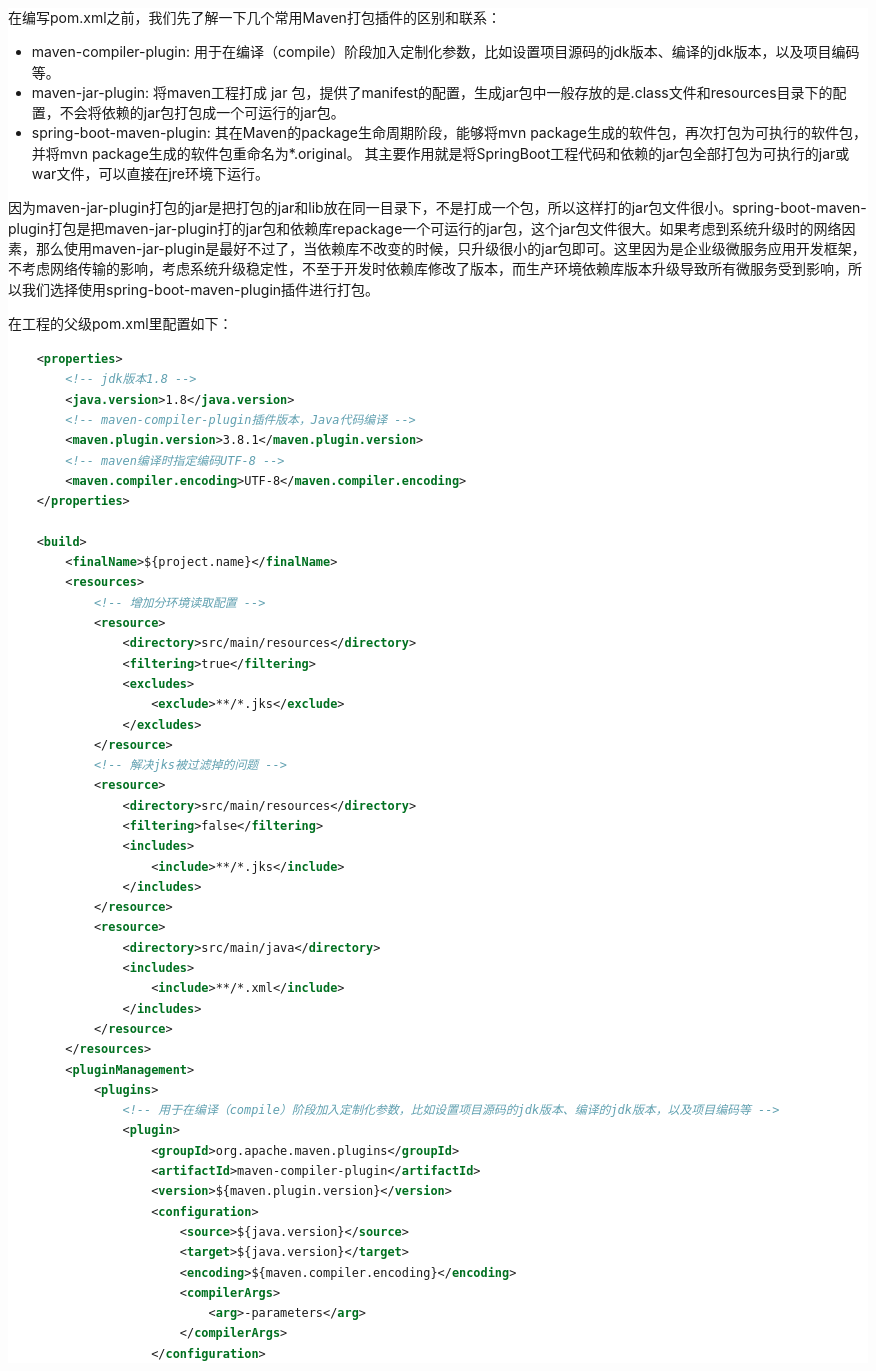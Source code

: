 在编写pom.xml之前，我们先了解一下几个常用Maven打包插件的区别和联系：

- maven-compiler-plugin: 用于在编译（compile）阶段加入定制化参数，比如设置项目源码的jdk版本、编译的jdk版本，以及项目编码等。
- maven-jar-plugin: 将maven工程打成 jar 包，提供了manifest的配置，生成jar包中一般存放的是.class文件和resources目录下的配置，不会将依赖的jar包打包成一个可运行的jar包。
- spring-boot-maven-plugin: 其在Maven的package生命周期阶段，能够将mvn package生成的软件包，再次打包为可执行的软件包，并将mvn package生成的软件包重命名为*.original。 其主要作用就是将SpringBoot工程代码和依赖的jar包全部打包为可执行的jar或war文件，可以直接在jre环境下运行。

因为maven-jar-plugin打包的jar是把打包的jar和lib放在同一目录下，不是打成一个包，所以这样打的jar包文件很小。spring-boot-maven-plugin打包是把maven-jar-plugin打的jar包和依赖库repackage一个可运行的jar包，这个jar包文件很大。如果考虑到系统升级时的网络因素，那么使用maven-jar-plugin是最好不过了，当依赖库不改变的时候，只升级很小的jar包即可。这里因为是企业级微服务应用开发框架，不考虑网络传输的影响，考虑系统升级稳定性，不至于开发时依赖库修改了版本，而生产环境依赖库版本升级导致所有微服务受到影响，所以我们选择使用spring-boot-maven-plugin插件进行打包。

在工程的父级pom.xml里配置如下：

```xml
    <properties>
        <!-- jdk版本1.8 -->
        <java.version>1.8</java.version>
        <!-- maven-compiler-plugin插件版本，Java代码编译 -->
        <maven.plugin.version>3.8.1</maven.plugin.version>
        <!-- maven编译时指定编码UTF-8 -->
        <maven.compiler.encoding>UTF-8</maven.compiler.encoding>
    </properties>

    <build>
        <finalName>${project.name}</finalName>
        <resources>
            <!-- 增加分环境读取配置 -->
            <resource>
                <directory>src/main/resources</directory>
                <filtering>true</filtering>
                <excludes>
                    <exclude>**/*.jks</exclude>
                </excludes>
            </resource>
            <!-- 解决jks被过滤掉的问题 -->
            <resource>
                <directory>src/main/resources</directory>
                <filtering>false</filtering>
                <includes>
                    <include>**/*.jks</include>
                </includes>
            </resource>
            <resource>
                <directory>src/main/java</directory>
                <includes>
                    <include>**/*.xml</include>
                </includes>
            </resource>
        </resources>
        <pluginManagement>
            <plugins>
                <!-- 用于在编译（compile）阶段加入定制化参数，比如设置项目源码的jdk版本、编译的jdk版本，以及项目编码等 -->
                <plugin>
                    <groupId>org.apache.maven.plugins</groupId>
                    <artifactId>maven-compiler-plugin</artifactId>
                    <version>${maven.plugin.version}</version>
                    <configuration>
                        <source>${java.version}</source>
                        <target>${java.version}</target>
                        <encoding>${maven.compiler.encoding}</encoding>
                        <compilerArgs>
                            <arg>-parameters</arg>
                        </compilerArgs>
                    </configuration>
```